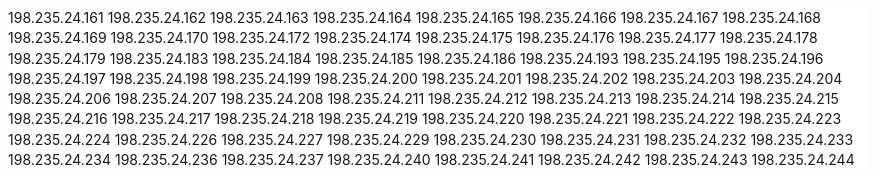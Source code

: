 198.235.24.161
198.235.24.162
198.235.24.163
198.235.24.164
198.235.24.165
198.235.24.166
198.235.24.167
198.235.24.168
198.235.24.169
198.235.24.170
198.235.24.172
198.235.24.174
198.235.24.175
198.235.24.176
198.235.24.177
198.235.24.178
198.235.24.179
198.235.24.183
198.235.24.184
198.235.24.185
198.235.24.186
198.235.24.193
198.235.24.195
198.235.24.196
198.235.24.197
198.235.24.198
198.235.24.199
198.235.24.200
198.235.24.201
198.235.24.202
198.235.24.203
198.235.24.204
198.235.24.206
198.235.24.207
198.235.24.208
198.235.24.211
198.235.24.212
198.235.24.213
198.235.24.214
198.235.24.215
198.235.24.216
198.235.24.217
198.235.24.218
198.235.24.219
198.235.24.220
198.235.24.221
198.235.24.222
198.235.24.223
198.235.24.224
198.235.24.226
198.235.24.227
198.235.24.229
198.235.24.230
198.235.24.231
198.235.24.232
198.235.24.233
198.235.24.234
198.235.24.236
198.235.24.237
198.235.24.240
198.235.24.241
198.235.24.242
198.235.24.243
198.235.24.244